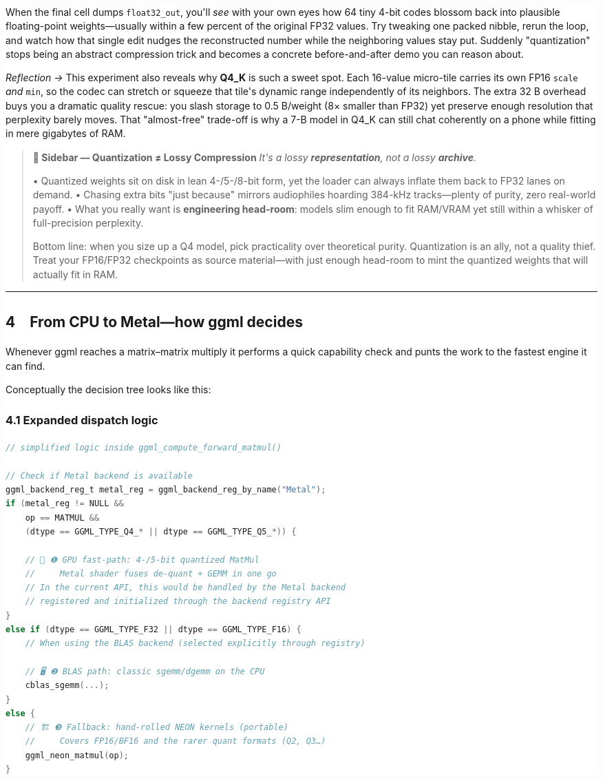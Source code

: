 When the final cell dumps `float32_out`, you'll *see* with your own eyes how 64 tiny 4-bit codes blossom back into plausible floating-point weights—usually within a few percent of the original FP32 values. Try tweaking one packed nibble, rerun the loop, and watch how that single edit nudges the reconstructed number while the neighboring values stay put. Suddenly "quantization" stops being an abstract compression trick and becomes a concrete before-and-after demo you can reason about.

*Reflection →* This experiment also reveals why **Q4_K** is such a sweet spot. Each 16-value micro-tile carries its own FP16 `scale` *and* `min`, so the codec can stretch or squeeze that tile's dynamic range independently of its neighbors. The extra 32 B overhead buys you a dramatic quality rescue: you slash storage to 0.5 B/weight (8× smaller than FP32) yet preserve enough resolution that perplexity barely moves.
That "almost-free" trade-off is why a 7-B model in Q4_K can still chat coherently on a phone while fitting in mere gigabytes of RAM.

> **📏 Sidebar — Quantization ≠ Lossy Compression** 
> *It's a lossy **representation**, not a lossy **archive**.* 
>  
> • Quantized weights sit on disk in lean 4-/5-/8-bit form, yet the loader can always inflate them back to FP32 lanes on demand. 
> • Chasing extra bits "just because" mirrors audiophiles hoarding 384-kHz tracks—plenty of purity, zero real-world payoff. 
> • What you really want is **engineering head-room**: models slim enough to fit RAM/VRAM yet still within a whisker of full-precision perplexity. 
>  
> Bottom line: when you size up a Q4 model, pick practicality over theoretical purity. Quantization is an ally, not a quality thief. Treat your FP16/FP32 checkpoints as source material—with just enough head-room to mint the quantized weights that will actually fit in RAM.

---

## 4 From CPU to Metal—how ggml decides

Whenever ggml reaches a matrix–matrix multiply it performs a quick capability check and punts the work to the fastest engine it can find. 

Conceptually the decision tree looks like this:

### 4.1 Expanded dispatch logic

```c
// simplified logic inside ggml_compute_forward_matmul()

// Check if Metal backend is available
ggml_backend_reg_t metal_reg = ggml_backend_reg_by_name("Metal");
if (metal_reg != NULL &&                   
    op == MATMUL &&
    (dtype == GGML_TYPE_Q4_* || dtype == GGML_TYPE_Q5_*)) {

    // 🚀 ❶ GPU fast-path: 4-/5-bit quantized MatMul
    //     Metal shader fuses de-quant + GEMM in one go
    // In the current API, this would be handled by the Metal backend
    // registered and initialized through the backend registry API
}
else if (dtype == GGML_TYPE_F32 || dtype == GGML_TYPE_F16) {
    // When using the BLAS backend (selected explicitly through registry)

    // 🖥️ ❷ BLAS path: classic sgemm/dgemm on the CPU
    cblas_sgemm(...);
}
else {
    // 🏗️ ❸ Fallback: hand-rolled NEON kernels (portable)
    //     Covers FP16/BF16 and the rarer quant formats (Q2, Q3…)
    ggml_neon_matmul(op);
}
```

